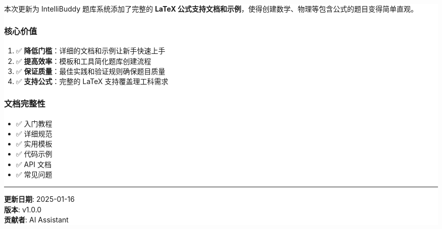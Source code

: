 本次更新为 IntelliBuddy 题库系统添加了完整的 **LaTeX 公式支持文档和示例**，使得创建数学、物理等包含公式的题目变得简单直观。

### 核心价值

1. ✅ **降低门槛**：详细的文档和示例让新手快速上手
2. ✅ **提高效率**：模板和工具简化题库创建流程
3. ✅ **保证质量**：最佳实践和验证规则确保题目质量
4. ✅ **支持公式**：完整的 LaTeX 支持覆盖理工科需求

### 文档完整性

- ✅ 入门教程
- ✅ 详细规范
- ✅ 实用模板
- ✅ 代码示例
- ✅ API 文档
- ✅ 常见问题

---

**更新日期**: 2025-01-16  
**版本**: v1.0.0  
**贡献者**: AI Assistant

